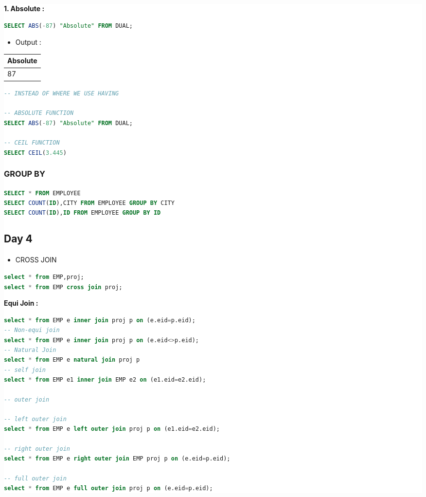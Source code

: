 **1. Absolute :**

```sql
SELECT ABS(-87) "Absolute" FROM DUAL;
```

- Output :

|Absolute|
|-----|
|87|

```sql
-- INSTEAD OF WHERE WE USE HAVING

-- ABSOLUTE FUNCTION
SELECT ABS(-87) "Absolute" FROM DUAL;

-- CEIL FUNCTION
SELECT CEIL(3.445)
```

### GROUP BY

```sql
SELECT * FROM EMPLOYEE
SELECT COUNT(ID),CITY FROM EMPLOYEE GROUP BY CITY
SELECT COUNT(ID),ID FROM EMPLOYEE GROUP BY ID
```

## Day 4

- CROSS JOIN

```sql
select * from EMP,proj;
select * from EMP cross join proj;
```

**Equi Join :**

```sql
select * from EMP e inner join proj p on (e.eid=p.eid);
-- Non-equi join
select * from EMP e inner join proj p on (e.eid<>p.eid);
-- Natural Join
select * from EMP e natural join proj p
-- self join 
select * from EMP e1 inner join EMP e2 on (e1.eid=e2.eid);

-- outer join

-- left outer join
select * from EMP e left outer join proj p on (e1.eid=e2.eid);

-- right outer join
select * from EMP e right outer join EMP proj p on (e.eid=p.eid);

-- full outer join
select * from EMP e full outer join proj p on (e.eid=p.eid);
```
